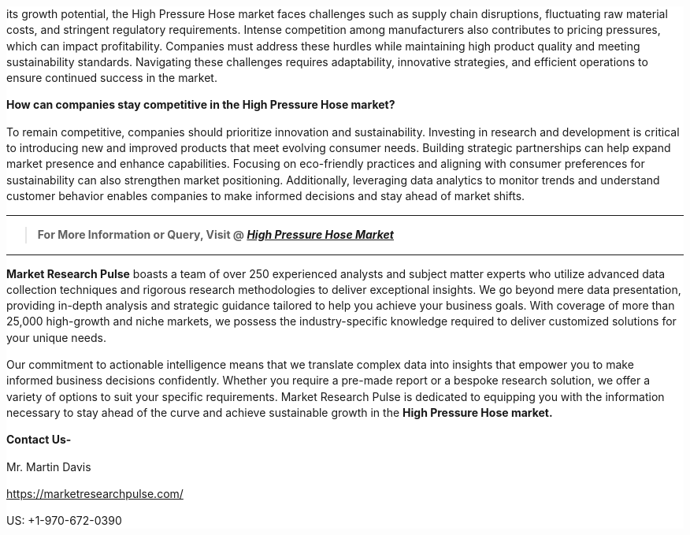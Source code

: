its growth potential, the High Pressure Hose market faces challenges such as supply chain disruptions, fluctuating raw material costs, and stringent regulatory requirements. Intense competition among manufacturers also contributes to pricing pressures, which can impact profitability. Companies must address these hurdles while maintaining high product quality and meeting sustainability standards. Navigating these challenges requires adaptability, innovative strategies, and efficient operations to ensure continued success in the market.</p><p><strong>How can companies stay competitive in the High Pressure Hose market?</strong></p><p>To remain competitive, companies should prioritize innovation and sustainability. Investing in research and development is critical to introducing new and improved products that meet evolving consumer needs. Building strategic partnerships can help expand market presence and enhance capabilities. Focusing on eco-friendly practices and aligning with consumer preferences for sustainability can also strengthen market positioning. Additionally, leveraging data analytics to monitor trends and understand customer behavior enables companies to make informed decisions and stay ahead of market shifts.</p><hr /><blockquote><p><strong>For More Information or Query, Visit @&nbsp;<em><a href="https://marketresearchpulse.com/report/54663/high-pressure-hose-market?utm_source=Linkedin&utm_medium=023">High Pressure Hose Market</a></em></strong></p></blockquote><hr /><p><strong>Market Research Pulse</strong> boasts a team of over 250 experienced analysts and subject matter experts who utilize advanced data collection techniques and rigorous research methodologies to deliver exceptional insights. We go beyond mere data presentation, providing in-depth analysis and strategic guidance tailored to help you achieve your business goals. With coverage of more than 25,000 high-growth and niche markets, we possess the industry-specific knowledge required to deliver customized solutions for your unique needs.</p><p>Our commitment to actionable intelligence means that we translate complex data into insights that empower you to make informed business decisions confidently. Whether you require a pre-made report or a bespoke research solution, we offer a variety of options to suit your specific requirements. Market Research Pulse is dedicated to equipping you with the information necessary to stay ahead of the curve and achieve sustainable growth in the <strong>High Pressure Hose market.</strong></p><p><strong>Contact Us-</strong></p><p>Mr. Martin Davis</p><p>https://marketresearchpulse.com/</p><p>US: +1-970-672-0390</p>